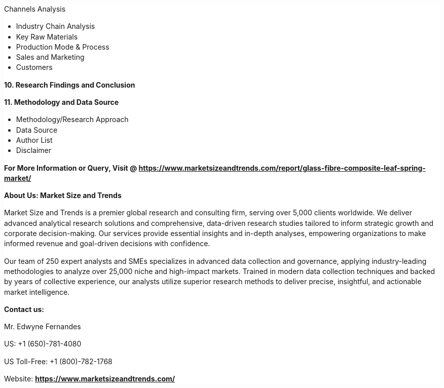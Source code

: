 Channels Analysis</strong></p><ul><li>Industry Chain Analysis</li><li>Key Raw Materials</li><li>Production Mode &amp; Process</li><li>Sales and Marketing</li><li>Customers</li></ul><p><strong>10. Research Findings and Conclusion</strong></p><p><strong>11. Methodology and Data Source</strong></p><ul><li>Methodology/Research Approach</li><li>Data Source</li><li>Author List</li><li>Disclaimer</li></ul></p><p><strong>For More Information or Query, Visit @ <a href="https://www.marketsizeandtrends.com/report/glass-fibre-composite-leaf-spring-market/">https://www.marketsizeandtrends.com/report/glass-fibre-composite-leaf-spring-market/</a></strong></p><p><strong>About Us: Market Size and Trends</strong></p><p>Market Size and Trends is a premier global research and consulting firm, serving over 5,000 clients worldwide. We deliver advanced analytical research solutions and comprehensive, data-driven research studies tailored to inform strategic growth and corporate decision-making. Our services provide essential insights and in-depth analyses, empowering organizations to make informed revenue and goal-driven decisions with confidence.</p><p>Our team of 250 expert analysts and SMEs specializes in advanced data collection and governance, applying industry-leading methodologies to analyze over 25,000 niche and high-impact markets. Trained in modern data collection techniques and backed by years of collective experience, our analysts utilize superior research methods to deliver precise, insightful, and actionable market intelligence.</p><p><strong>Contact us:</strong></p><p>Mr. Edwyne Fernandes</p><p>US: +1 (650)-781-4080</p><p>US Toll-Free: +1 (800)-782-1768</p><p>Website: <strong><a href="https://www.marketsizeandtrends.com/">https://www.marketsizeandtrends.com/</a></strong></p>
